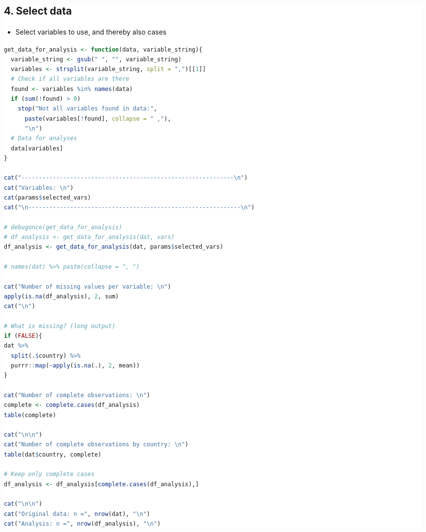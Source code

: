 
## 4. Select data   
* Select variables to use, and thereby also cases  

```r
get_data_for_analysis <- function(data, variable_string){
  variable_string <- gsub(" ", "", variable_string)
  variables <- strsplit(variable_string, split = ",")[[1]]
  # Check if all variables are there
  found <- variables %in% names(data)
  if (sum(!found) > 0)
    stop("Not all variables found in data:", 
      paste(variables[!found], collapse = " ,"), 
      "\n")
  # Data for analyses
  data[variables]
}

cat("-------------------------------------------------------------\n")
cat("Variables: \n")
cat(params$selected_vars)
cat("\n-------------------------------------------------------------\n")

# debugonce(get_data_for_analysis)
# df_analysis <- get_data_for_analysis(dat, vars)  
df_analysis <- get_data_for_analysis(dat, params$selected_vars)  

# names(dat) %>% paste(collapse = ", ")

cat("Number of missing values per variable: \n")
apply(is.na(df_analysis), 2, sum) 
cat("\n")

# What is missing? (long output)
if (FALSE){
dat %>% 
  split(.$country) %>%
  purrr::map(~apply(is.na(.), 2, mean))
}

cat("Number of complete observations: \n")
complete <- complete.cases(df_analysis)
table(complete)

cat("\n\n")
cat("Number of complete observations by country: \n")
table(dat$country, complete)

# Keep only complete cases
df_analysis <- df_analysis[complete.cases(df_analysis),]

cat("\n\n")
cat("Original data: n =", nrow(dat), "\n")
cat("Analysis: n =", nrow(df_analysis), "\n")
```
